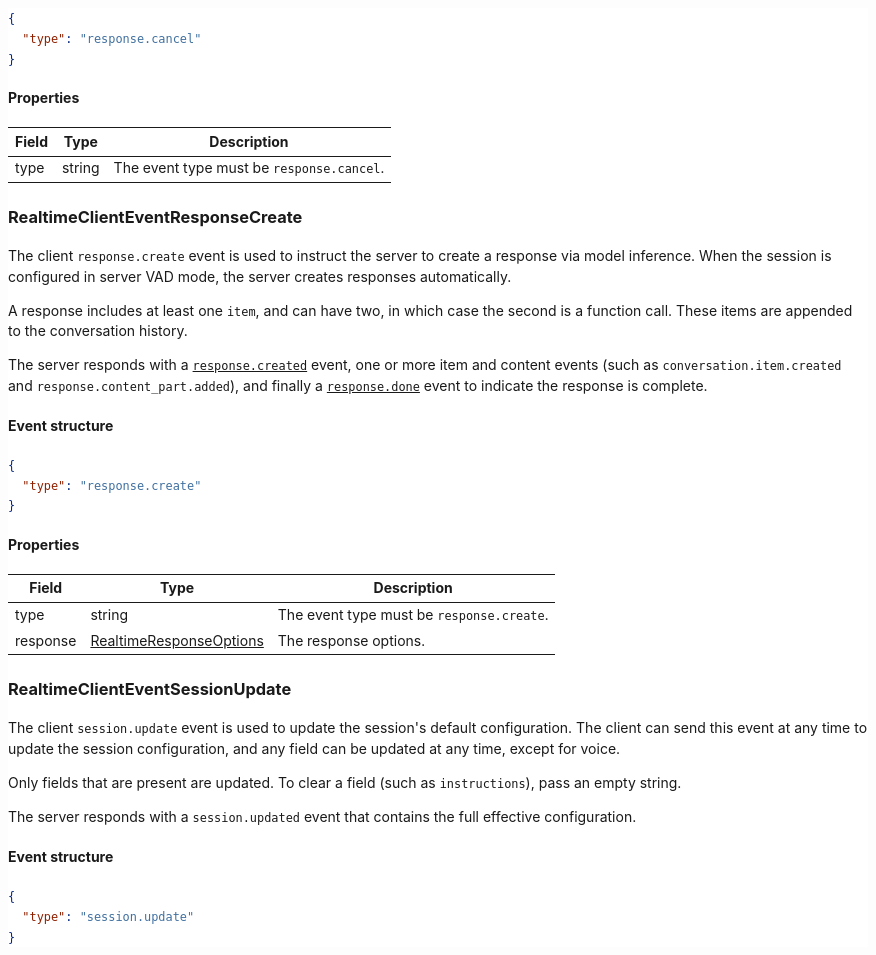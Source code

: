 ```json
{
  "type": "response.cancel"
}
```

#### Properties

| Field | Type | Description |
|-------|------|-------------|
| type | string | The event type must be `response.cancel`. |

### RealtimeClientEventResponseCreate

The client `response.create` event is used to instruct the server to create a response via model inference. When the session is configured in server VAD mode, the server creates responses automatically.

A response includes at least one `item`, and can have two, in which case the second is a function call. These items are appended to the conversation history.

The server responds with a [`response.created`](#responsecreated) event, one or more item and content events (such as `conversation.item.created` and `response.content_part.added`), and finally a [`response.done`](#responsedone) event to indicate the response is complete.

#### Event structure

```json
{
  "type": "response.create"
}
```

#### Properties

| Field | Type | Description |
|-------|------|-------------|
| type | string | The event type must be `response.create`. |
| response | [RealtimeResponseOptions](#realtimeresponseoptions) | The response options. |

### RealtimeClientEventSessionUpdate

The client `session.update` event is used to update the session's default configuration. The client can send this event at any time to update the session configuration, and any field can be updated at any time, except for voice.

Only fields that are present are updated. To clear a field (such as `instructions`), pass an empty string.

The server responds with a `session.updated` event that contains the full effective configuration.

#### Event structure

```json
{
  "type": "session.update"
}
```
